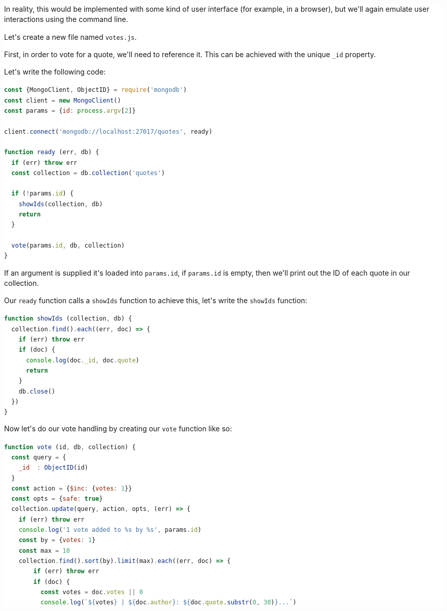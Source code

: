 In reality, this would be implemented with some kind of user interface (for
example, in a browser), but we'll again emulate user interactions using 
the command line.

Let's create a new file named `votes.js`. 

First, in order to vote for a quote, we'll need to reference it. This can be
achieved with the unique `_id` property. 

Let's write the following code:

```js
const {MongoClient, ObjectID} = require('mongodb')
const client = new MongoClient() 
const params = {id: process.argv[2]} 

client.connect('mongodb://localhost:27017/quotes', ready)

function ready (err, db) { 
  if (err) throw err 
  const collection = db.collection('quotes')

  if (!params.id) {
    showIds(collection, db)
    return
  }
  
  vote(params.id, db, collection)
}
```

If an argument is supplied it's loaded into `params.id`, if `params.id`
is empty, then we'll print out the ID of each quote in our collection.

Our `ready` function calls a `showIds` function to achieve this, let's 
write the `showIds` function:

```js
function showIds (collection, db) {
  collection.find().each((err, doc) => {
    if (err) throw err
    if (doc) {
      console.log(doc._id, doc.quote)
      return
    }
    db.close()
  })
}
```

Now let's do our vote handling by creating our `vote` function like so:

```js
function vote (id, db, collection) {
  const query = {
    _id  : ObjectID(id)
  }
  const action = {$inc: {votes: 1}}
  const opts = {safe: true}
  collection.update(query, action, opts, (err) => {
    if (err) throw err
    console.log('1 vote added to %s by %s', params.id)
    const by = {votes: 1}
    const max = 10  
    collection.find().sort(by).limit(max).each((err, doc) => { 
        if (err) throw err
        if (doc) {
          const votes = doc.votes || 0 
          console.log(`${votes} | ${doc.author}: ${doc.quote.substr(0, 30)}...`) 
```